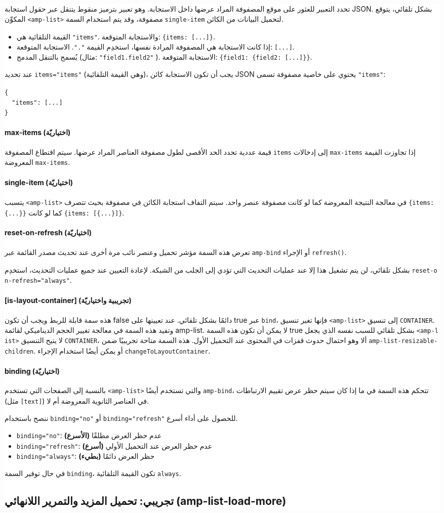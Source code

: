 تحدد التعبير للعثور على موقع المصفوفة المراد عرضها داخل الاستجابة. وهو تعبير بترميز منقوط يتنقل عبر حقول استجابة JSON.
بشكل تلقائي، يتوقع المكوِّن `<amp-list>` مصفوفة، وقد يتم استخدام السمة `single-item` لتحميل البيانات من الكائن.

* القيمة التلقائية هي `"items"`. والاستجابة المتوقعة: `{items: [...]}`.
* إذا كانت الاستجابة هي المصفوفة المرادة نفسها، استخدِم القيمة `"."`. الاستجابة المتوقعة: `[...]`.
* يُسمح بالتنقل المدمج (مثال: `"field1.field2"` ). الاستجابة المتوقعة: `{field1: {field2: [...]}}`.

عند تحديد `items="items"` (وهي القيمة التلقائية)، يجب أن تكون الاستجابة كائن JSON يحتوي على خاصية مصفوفة تسمى `"items"`:
```text
{
  "items": [...]
}
```

#### max-items (اختياريّة)

قيمة عددية تحدد الحد الأقصى لطول مصفوفة العناصر المراد عرضها.
سيتم اقتطاع المصفوفة `items` إلى إدخالات `max-items` إذا تجاوزت القيمة المعروضة `max-items`.

#### single-item (اختياريّة)

يتسبب `<amp-list>` في معالجة النتيجة المعروضة كما لو كانت مصفوفة عنصر واحد. سيتم التفاف استجابة الكائن في مصفوفة بحيث تتصرف `{items: {...}}` كما لو كانت `{items: [{...}]}`.

#### reset-on-refresh (اختياريّة)

تعرض هذه السمة مؤشر تحميل وعنصر نائب مرة أخرى عند تحديث مصدر القائمة عبر `amp-bind` أو الإجراء `refresh()`.

بشكل تلقائي، لن يتم تشغيل هذا إلا عند عمليات التحديث التي تؤدي إلى الجلب من الشبكة. لإعادة التعيين عند جميع عمليات التحديث، استخدِم `reset-on-refresh="always"`.

#### [is-layout-container] (تجريبية واختياريّة)

هذه سمة قابلة للربط ويجب أن تكون false دائمًا بشكل تلقائي. عند تعيينها على true عبر `bind`، فإنها تغير تنسيق `<amp-list>` إلى تنسيق `CONTAINER`. وتفيد هذه السمة في معالجة تغيير الحجم الديناميكي لقائمة amp-list. لا يمكن أن تكون هذه السمة true بشكل تلقائي للسبب نفسه الذي يجعل `<amp-list>` لا يتيح التنسيق `CONTAINER`، ألا وهو احتمال حدوث قفزات في المحتوى عند التحميل الأول. هذه السمة متاحة تجريبيًا ضمن `amp-list-resizable-children`. أو يمكن أيضًا استخدام الإجراء `changeToLayoutContainer`.

#### binding (اختياريّة)

بالنسبة إلى الصفحات التي تستخدم `<amp-list>` والتي تستخدم أيضًا `amp-bind`، تتحكم هذه السمة في ما إذا كان سيتم حظر عرض تقييم الارتباطات (مثل `[text]`) في العناصر الثانوية المعروضة أم لا.

ننصح باستخدام `binding="no"` أو `binding="refresh"` للحصول على أداء أسرع.

* `binding="no"`: عدم حظر العرض مطلقًا **(الأسرع)**
* `binding="refresh"`: عدم حظر العرض عند التحميل الأولي **(أسرع)**
* `binding="always"`: حظر العرض دائمًا **(بطيء)**

في حال توفير السمة `binding`، تكون القيمة التلقائية `always`.

## تجريبي: تحميل المزيد والتمرير اللانهائي (amp-list-load-more)
